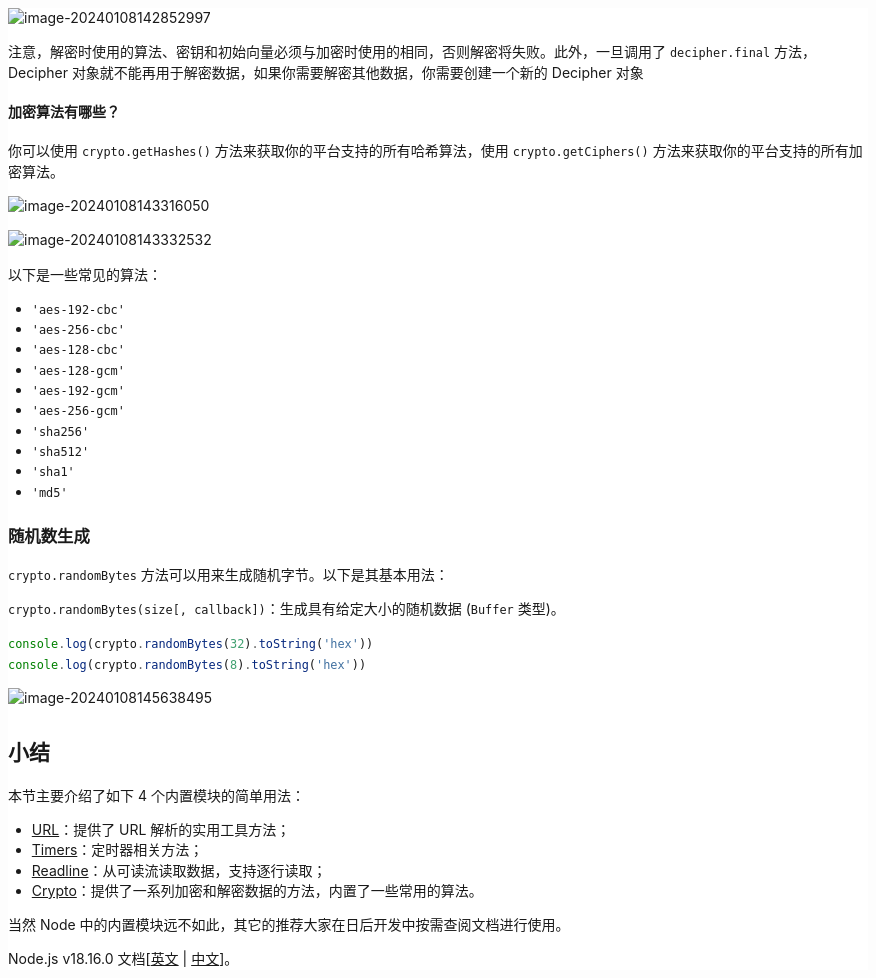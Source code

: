 ![image-20240108142852997](https://s2.loli.net/2024/01/08/bSrmEdVeFXGj68J.png)

注意，解密时使用的算法、密钥和初始向量必须与加密时使用的相同，否则解密将失败。此外，一旦调用了 `decipher.final` 方法，Decipher 对象就不能再用于解密数据，如果你需要解密其他数据，你需要创建一个新的 Decipher 对象

#### 加密算法有哪些？

你可以使用 `crypto.getHashes()` 方法来获取你的平台支持的所有哈希算法，使用 `crypto.getCiphers()` 方法来获取你的平台支持的所有加密算法。

![image-20240108143316050](https://s2.loli.net/2024/01/08/QAXzhGSIrOy8wpm.png)

![image-20240108143332532](https://s2.loli.net/2024/01/08/EORjcfD4dJXuvVb.png)

以下是一些常见的算法：

- `'aes-192-cbc'`
- `'aes-256-cbc'`
- `'aes-128-cbc'`
- `'aes-128-gcm'`
- `'aes-192-gcm'`
- `'aes-256-gcm'`
- `'sha256'`
- `'sha512'`
- `'sha1'`
- `'md5'`

### 随机数生成

`crypto.randomBytes` 方法可以用来生成随机字节。以下是其基本用法：

`crypto.randomBytes(size[, callback])`：生成具有给定大小的随机数据 (`Buffer` 类型)。

```js
console.log(crypto.randomBytes(32).toString('hex'))
console.log(crypto.randomBytes(8).toString('hex'))
```

![image-20240108145638495](https://s2.loli.net/2024/01/08/yeQ4Z7ENtDHfiVg.png)

## 小结

本节主要介绍了如下 4 个内置模块的简单用法：

- [URL](https://link.juejin.cn/?target=https%3A%2F%2Fnodejs.org%2Fdocs%2Flatest-v18.x%2Fapi%2Furl.html)：提供了 URL 解析的实用工具方法；
- [Timers](https://link.juejin.cn/?target=https%3A%2F%2Fnodejs.org%2Fdocs%2Flatest-v18.x%2Fapi%2Ftimers.html)：定时器相关方法；
- [Readline](https://link.juejin.cn/?target=https%3A%2F%2Fnodejs.org%2Fdocs%2Flatest-v18.x%2Fapi%2Freadline.html)：从可读流读取数据，支持逐行读取；
- [Crypto](https://link.juejin.cn/?target=https%3A%2F%2Fnodejs.org%2Fdocs%2Flatest-v18.x%2Fapi%2Fcrypto.html)：提供了一系列加密和解密数据的方法，内置了一些常用的算法。

当然 Node 中的内置模块远不如此，其它的推荐大家在日后开发中按需查阅文档进行使用。

Node.js v18.16.0 文档[[英文](https://link.juejin.cn/?target=https%3A%2F%2Fnodejs.org%2Fdocs%2Flatest-v18.x%2Fapi%2Fdocumentation.html) | [中文](https://link.juejin.cn/?target=https%3A%2F%2Fnodejs.cn%2Fdist%2Flatest-v18.x%2Fdocs%2Fapi%2Fdocumentation.html)]。